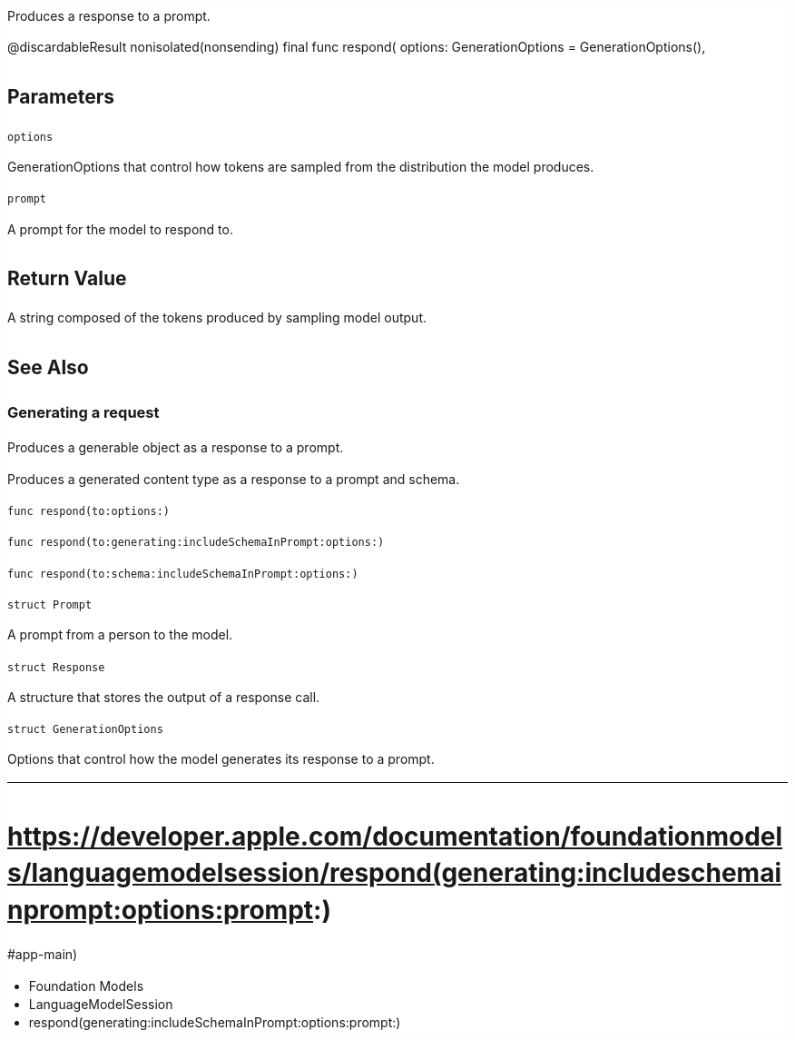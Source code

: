 Produces a response to a prompt.

@discardableResult nonisolated(nonsending)
final func respond(
options: GenerationOptions = GenerationOptions(),

## Parameters

`options`

GenerationOptions that control how tokens are sampled from the distribution the model produces.

`prompt`

A prompt for the model to respond to.

## Return Value

A string composed of the tokens produced by sampling model output.

## See Also

### Generating a request

Produces a generable object as a response to a prompt.

Produces a generated content type as a response to a prompt and schema.

`func respond(to:options:)`

`func respond(to:generating:includeSchemaInPrompt:options:)`

`func respond(to:schema:includeSchemaInPrompt:options:)`

`struct Prompt`

A prompt from a person to the model.

`struct Response`

A structure that stores the output of a response call.

`struct GenerationOptions`

Options that control how the model generates its response to a prompt.

---

# https://developer.apple.com/documentation/foundationmodels/languagemodelsession/respond(generating:includeschemainprompt:options:prompt:)

#app-main)

- Foundation Models
- LanguageModelSession
- respond(generating:includeSchemaInPrompt:options:prompt:)
